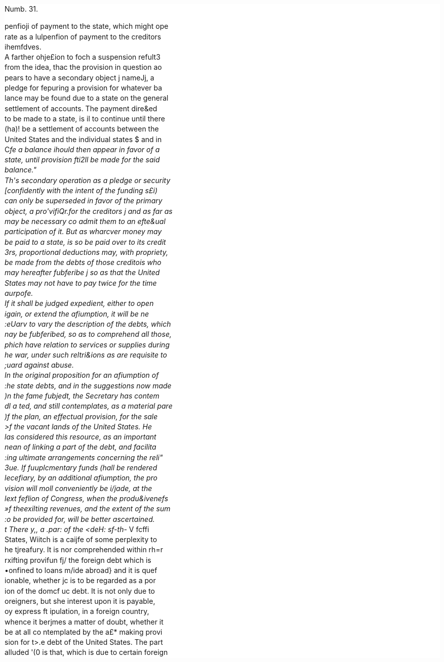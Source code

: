 Numb. 31.  
  
penfioji of payment to the state, which might ope­  
rate as a lulpenfion of payment to the creditors  
ihemfdves.  
A farther ohje£ion to foch a suspension refult3  
from the idea, thac the provision in question ao­  
pears to have a secondary object j nameJj, a  
pledge for fepuring a provision for whatever ba­  
lance may be found due to a state on the general  
settlement of accounts. The payment dire&amp;ed  
to be made to a state, is il to continue until there  
(ha)! be a settlement of accounts between the  
United States and the individual states $ and in  
C*fe a balance ihould then appear in favor of a  
state, until provision fti2ll be made for the said  
balance.&quot;  
Th&#x27;s secondary operation as a pledge or security  
[confidently with the intent of the funding s£i)  
can only be superseded in favor of the primary  
object, a pro&#x27;vifiQr.for the creditors j and as far as  
may be necessary co admit them to an efte&amp;ual  
participation of it. But as wharcver money may  
be paid to a state, is so be paid over to its credit­  
3rs, proportional deductions may, with propriety,  
be made from the debts of those creditois who  
may hereafter fubferibe j so as that the United  
States may not have to pay twice for the time  
aurpofe.  
If it shall be judged expedient, either to open  
igain, or extend the afiumption, it will be ne­  
:eUarv to vary the description of the debts, which  
nay be fubferibed, so as to comprehend all those,  
phich have relation to services or supplies during  
he war, under such reltri&amp;ions as are requisite to  
;uard against abuse.  
In the original proposition for an afiumption of  
:he state debts, and in the suggestions now made  
)n the fame fubjedt, the Secretary has contem­  
dl a ted, and still contemplates, as a material pare  
)f the plan, an effectual provision, for the sale  
&gt;f the vacant lands of the United States. He  
las considered this resource, as an important  
nean of linking a part of the debt, and facilita­  
:ing ultimate arrangements concerning the reli&quot;  
3ue. If fuuplcmentary funds (hall be rendered  
lecefiary, by an additional afiumption, the pro­  
vision will moll conveniently be i/jade, at the  
lext feflion of Congress, when the produ&amp;ivenefs  
»f theexilting revenues, and the extent of the sum  
:o be provided for, will be better ascertained.  
t There y,, a .par: of the &lt;deH: sf-th-* V fcffi  
States, Wiitch is a caijfe of some perplexity to  
he tjreafury. It is nor comprehended within rh=r  
rxifting provifun fj/ the foreign debt which is  
•onfined to loans m/ide abroad} and it is quef­  
ionable, whether jc is to be regarded as a por­  
ion of the domcf uc debt. It is not only due to  
oreigners, but she interest upon it is payable,  
oy express ft ipulation, in a foreign country,  
whence it berjmes a matter of doubt, whether it  
be at all co ntemplated by the a£* making provi­  
sion for t&gt;.e debt of the United States. The part  
alluded &#x27;(0 is that, which is due to certain foreign  